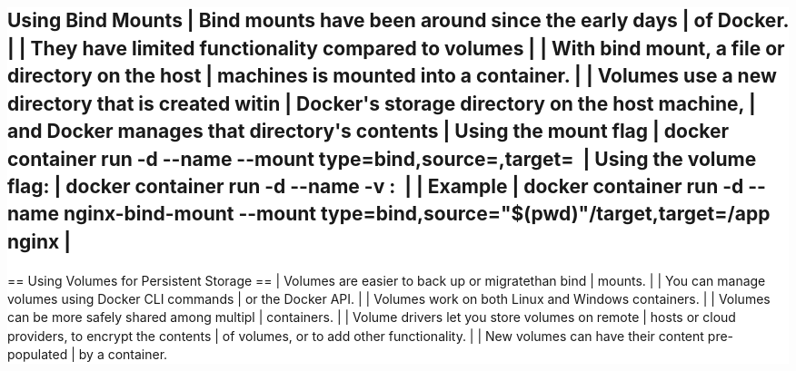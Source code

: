   Using Bind Mounts          | Bind mounts have been around since the early days
                             | of Docker.
                             |
                             | They have limited functionality compared to volumes
                             |
                             | With bind mount, a file or directory on the host
                             | machines is mounted into a container.
                             |
                             | Volumes use a new directory that is created witin
                             | Docker's storage directory on the host machine,
                             | and Docker manages that directory's contents
                             |
  Using the mount flag       | docker container run -d --name <NAME> --mount type=bind,source=<SOURCE>,target=<TARGET> <IMAGE>
                             |
  Using the volume flag:     | docker container run -d --name <NAME> -v <SOURCE>:<TARGET> <IMAGE>
                             |
                             | Example
                             |   docker container run -d --name nginx-bind-mount --mount type=bind,source="$(pwd)"/target,target=/app nginx
                             |
--------------------------------------------------------------------------------
== Using Volumes for Persistent Storage ==
                             | Volumes are easier to back up or migratethan bind
                             | mounts.
                             |
                             | You can manage volumes using Docker CLI commands
                             | or the Docker API.
                             |
                             | Volumes work on both Linux and Windows containers.
                             |
                             | Volumes can be more safely shared among multipl
                             | containers.
                             |
                             | Volume drivers let you store volumes on remote
                             | hosts or cloud providers, to encrypt the contents
                             | of volumes, or to add other functionality.
                             |
                             | New volumes can have their content pre-populated
                             | by a container.